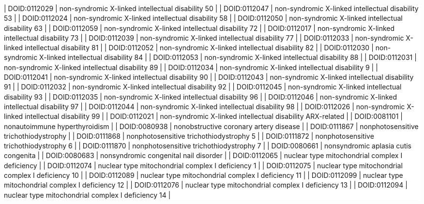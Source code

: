 | DOID:0112029 | non-syndromic X-linked intellectual disability 50                                                                             |
| DOID:0112047 | non-syndromic X-linked intellectual disability 53                                                                             |
| DOID:0112024 | non-syndromic X-linked intellectual disability 58                                                                             |
| DOID:0112050 | non-syndromic X-linked intellectual disability 63                                                                             |
| DOID:0112059 | non-syndromic X-linked intellectual disability 72                                                                             |
| DOID:0112017 | non-syndromic X-linked intellectual disability 73                                                                             |
| DOID:0112039 | non-syndromic X-linked intellectual disability 77                                                                             |
| DOID:0112033 | non-syndromic X-linked intellectual disability 81                                                                             |
| DOID:0112052 | non-syndromic X-linked intellectual disability 82                                                                             |
| DOID:0112030 | non-syndromic X-linked intellectual disability 84                                                                             |
| DOID:0112053 | non-syndromic X-linked intellectual disability 88                                                                             |
| DOID:0112031 | non-syndromic X-linked intellectual disability 89                                                                             |
| DOID:0112034 | non-syndromic X-linked intellectual disability 9                                                                              |
| DOID:0112041 | non-syndromic X-linked intellectual disability 90                                                                             |
| DOID:0112043 | non-syndromic X-linked intellectual disability 91                                                                             |
| DOID:0112032 | non-syndromic X-linked intellectual disability 92                                                                             |
| DOID:0112045 | non-syndromic X-linked intellectual disability 93                                                                             |
| DOID:0112035 | non-syndromic X-linked intellectual disability 96                                                                             |
| DOID:0112046 | non-syndromic X-linked intellectual disability 97                                                                             |
| DOID:0112044 | non-syndromic X-linked intellectual disability 98                                                                             |
| DOID:0112026 | non-syndromic X-linked intellectual disability 99                                                                             |
| DOID:0112021 | non-syndromic X-linked intellectual disability ARX-related                                                                    |
| DOID:0081101 | nonautoimmune hyperthyroidism                                                                                                 |
| DOID:0080938 | nonobstructive coronary artery disease                                                                                        |
| DOID:0111867 | nonphotosensitive trichothiodystrophy                                                                                         |
| DOID:0111868 | nonphotosensitive trichothiodystrophy 5                                                                                       |
| DOID:0111872 | nonphotosensitive trichothiodystrophy 6                                                                                       |
| DOID:0111870 | nonphotosensitive trichothiodystrophy 7                                                                                       |
| DOID:0080661 | nonsyndromic aplasia cutis congenita                                                                                          |
| DOID:0080683 | nonsyndromic congenital nail disorder                                                                                         |
| DOID:0112065 | nuclear type mitochondrial complex I deficiency                                                                               |
| DOID:0112074 | nuclear type mitochondrial complex I deficiency 1                                                                             |
| DOID:0112075 | nuclear type mitochondrial complex I deficiency 10                                                                            |
| DOID:0112089 | nuclear type mitochondrial complex I deficiency 11                                                                            |
| DOID:0112099 | nuclear type mitochondrial complex I deficiency 12                                                                            |
| DOID:0112076 | nuclear type mitochondrial complex I deficiency 13                                                                            |
| DOID:0112094 | nuclear type mitochondrial complex I deficiency 14                                                                            |